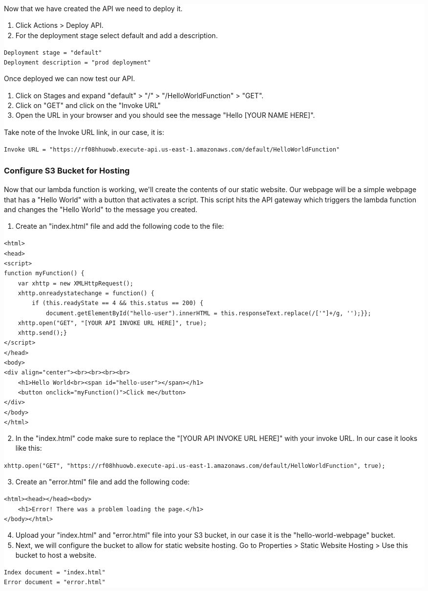 Now that we have created the API we need to deploy it.
1. Click Actions > Deploy API.
2. For the deployment stage select default and add a description.
```
Deployment stage = "default"
Deployment description = "prod deployment"
```

Once deployed we can now test our API.
1. Click on Stages and expand "default" > "/" > "/HelloWorldFunction" > "GET".
2. Click on "GET" and click on the "Invoke URL"
3. Open the URL in your browser and you should see the message "Hello [YOUR NAME HERE]".

Take note of the Invoke URL link, in our case, it is:
```
Invoke URL = "https://rf08hhuowb.execute-api.us-east-1.amazonaws.com/default/HelloWorldFunction"
```

### Configure S3 Bucket for Hosting
Now that our lambda function is working, we'll create the contents of our static website. Our webpage will be a simple webpage that has a "Hello World" with a button that activates a script. This script hits the API gateway which triggers the lambda function and changes the "Hello World" to the message you created.
1. Create an "index.html" file and add the following code to the file:
```
<html>
<head>
<script>
function myFunction() {
	var xhttp = new XMLHttpRequest();
	xhttp.onreadystatechange = function() {
		if (this.readyState == 4 && this.status == 200) {
			document.getElementById("hello-user").innerHTML = this.responseText.replace(/['"]+/g, '');}};
	xhttp.open("GET", "[YOUR API INVOKE URL HERE]", true);
	xhttp.send();}
</script>
</head>
<body>
<div align="center"><br><br><br><br>
	<h1>Hello World<br><span id="hello-user"></span></h1>
	<button onclick="myFunction()">Click me</button>
</div>
</body>
</html>
```
2. In the "index.html" code make sure to replace the "[YOUR API INVOKE URL HERE]" with your invoke URL. In our case it looks like this:
```
xhttp.open("GET", "https://rf08hhuowb.execute-api.us-east-1.amazonaws.com/default/HelloWorldFunction", true);
```
3. Create an "error.html" file and add the following code:
```
<html><head></head><body>
	<h1>Error! There was a problem loading the page.</h1>
</body></html>
```
4. Upload your "index.html" and "error.html" file into your S3 bucket, in our case it is the "hello-world-webpage" bucket.
5. Next, we will configure the bucket to allow for static website hosting. Go to Properties > Static Website Hosting > Use this bucket to host a website.
```
Index document = "index.html"
Error document = "error.html"
```
